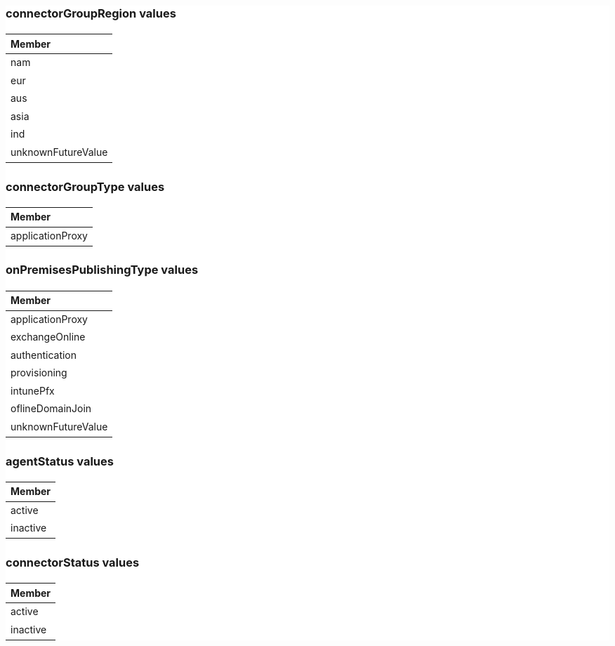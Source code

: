### connectorGroupRegion values

| Member             |
| :----------------- |
| nam                |
| eur                |
| aus                |
| asia               |
| ind                |
| unknownFutureValue |

### connectorGroupType values

| Member           |
| :--------------- |
| applicationProxy |

### onPremisesPublishingType values

| Member             |
| :----------------- |
| applicationProxy   |
| exchangeOnline     |
| authentication     |
| provisioning       |
| intunePfx          |
| oflineDomainJoin   |
| unknownFutureValue |

### agentStatus values

| Member   |
| :------- |
| active   |
| inactive |

### connectorStatus values

| Member   |
| :------- |
| active   |
| inactive |
